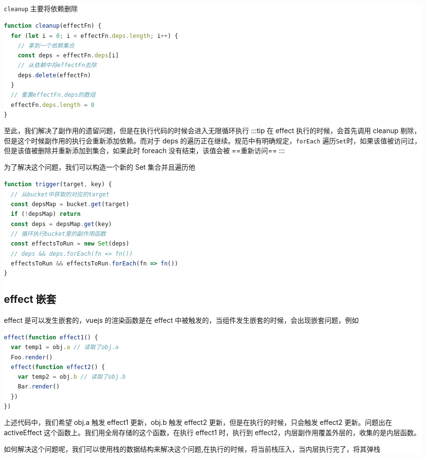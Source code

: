 `cleanup` 主要将依赖删除

```js
function cleanup(effectFn) {
  for (let i = 0; i < effectFn.deps.length; i++) {
    // 拿到一个依赖集合
    const deps = effectFn.deps[i]
    // 从依赖中将effectFn去除
    deps.delete(effectFn)
  }
  // 重置effectFn.deps的数组
  effectFn.deps.length = 0
}
```

至此，我们解决了副作用的遗留问题，但是在执行代码的时候会进入无限循环执行
:::tip
在 effect 执行的时候，会首先调用 cleanup 剔除，但是这个时候副作用的执行会重新添加依赖。而对于 deps 的遍历正在继续。规范中有明确规定，`forEach` 遍历`Set`时，如果该值被访问过，但是该值被删除并重新添加到集合，如果此时 foreach 没有结束，该值会被 ==重新访问==
:::

为了解决这个问题，我们可以构造一个新的 Set 集合并且遍历他

```js
function trigger(target, key) {
  // 从bucket中获取的对应的target
  const depsMap = bucket.get(target)
  if (!depsMap) return
  const deps = depsMap.get(key)
  // 循环执行bucket里的副作用函数
  const effectsToRun = new Set(deps)
  // deps && deps.forEach(fn => fn())
  effectsToRun && effectsToRun.forEach(fn => fn())
}
```

## effect 嵌套

effect 是可以发生嵌套的，vuejs 的渲染函数是在 effect 中被触发的，当组件发生嵌套的时候，会出现嵌套问题，例如

```js
effect(function effect1() {
  var temp1 = obj.a // 读取了obj.a
  Foo.render()
  effect(function effect2() {
    var temp2 = obj.b // 读取了obj.b
    Bar.render()
  })
})
```

上述代码中，我们希望 obj.a 触发 effect1 更新，obj.b 触发 effect2 更新，但是在执行的时候，只会触发 effect2 更新。问题出在 activeEffect 这个函数上。我们用全局存储的这个函数，在执行 effect1 时，执行到 effect2，内层副作用覆盖外层的，收集的是内层函数。

如何解决这个问题呢，我们可以使用栈的数据结构来解决这个问题,在执行的时候，将当前栈压入，当内层执行完了，将其弹栈

